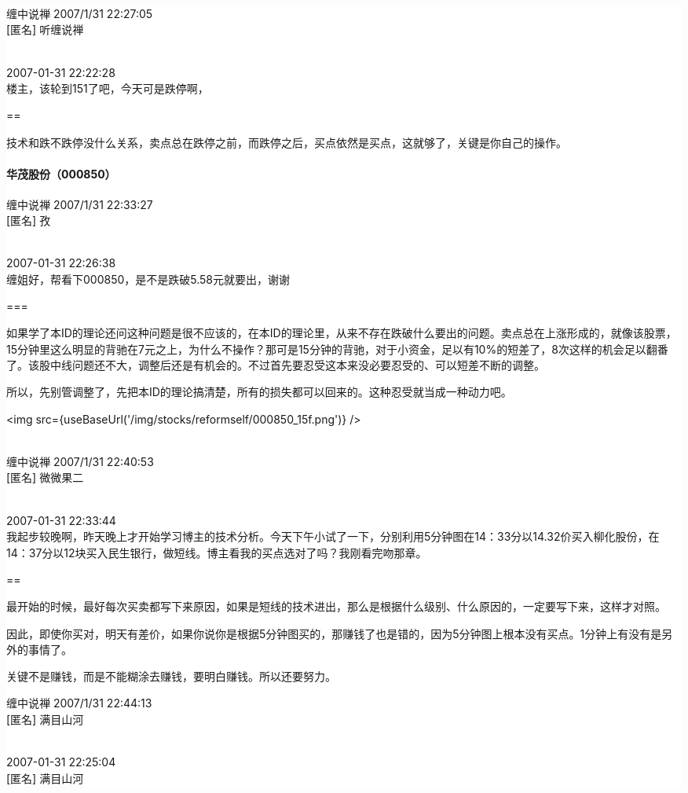 <div class='blog-comment'>
<span class='blog-comment-chan'>缠中说禅</span> 2007/1/31 22:27:05<br/>
[匿名] 听缠说禅 <br/><br/>

 
2007-01-31 22:22:28 <br/>
楼主，该轮到151了吧，今天可是跌停啊， 
 

==<br/>

技术和跌不跌停没什么关系，卖点总在跌停之前，而跌停之后，买点依然是买点，这就够了，关键是你自己的操作。
</div>

#### 华茂股份（000850）

<div class='blog-comment'>
<span class='blog-comment-chan'>缠中说禅</span> 2007/1/31 22:33:27<br/>
[匿名] 孜 <br/><br/>

 
2007-01-31 22:26:38 <br/>
缠姐好，帮看下000850，是不是跌破5.58元就要出，谢谢 
 
===<br/>

如果学了本ID的理论还问这种问题是很不应该的，在本ID的理论里，从来不存在跌破什么要出的问题。卖点总在上涨形成的，就像该股票，15分钟里这么明显的背驰在7元之上，为什么不操作？那可是15分钟的背驰，对于小资金，足以有10%的短差了，8次这样的机会足以翻番了。该股中线问题还不大，调整后还是有机会的。不过首先要忍受这本来没必要忍受的、可以短差不断的调整。

所以，先别管调整了，先把本ID的理论搞清楚，所有的损失都可以回来的。这种忍受就当成一种动力吧。

<img src={useBaseUrl('/img/stocks/reformself/000850_15f.png')} /><br/><br/>

</div>

<div class='blog-comment'>
<span class='blog-comment-chan'>缠中说禅</span> 2007/1/31 22:40:53<br/>
[匿名] 微微果二 <br/><br/>

 
2007-01-31 22:33:44 <br/>
我起步较晚啊，昨天晚上才开始学习博主的技术分析。今天下午小试了一下，分别利用5分钟图在14：33分以14.32价买入柳化股份，在14：37分以12块买入民生银行，做短线。博主看我的买点选对了吗？我刚看完吻那章。 
 
==<br/>

最开始的时候，最好每次买卖都写下来原因，如果是短线的技术进出，那么是根据什么级别、什么原因的，一定要写下来，这样才对照。

因此，即使你买对，明天有差价，如果你说你是根据5分钟图买的，那赚钱了也是错的，因为5分钟图上根本没有买点。1分钟上有没有是另外的事情了。

关键不是赚钱，而是不能糊涂去赚钱，要明白赚钱。所以还要努力。
</div>

<div class='blog-comment'>
<span class='blog-comment-chan'>缠中说禅</span> 2007/1/31 22:44:13<br/>
[匿名] 满目山河 <br/><br/>

 
2007-01-31 22:25:04 <br/>
[匿名] 满目山河 
